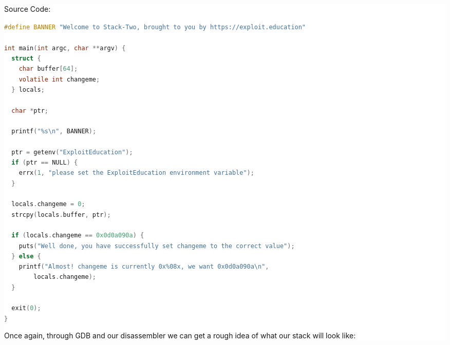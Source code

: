 Source Code:
```c
#define BANNER "Welcome to Stack-Two, brought to you by https://exploit.education"

int main(int argc, char **argv) {
  struct {
    char buffer[64];
    volatile int changeme;
  } locals;

  char *ptr;

  printf("%s\n", BANNER);

  ptr = getenv("ExploitEducation");
  if (ptr == NULL) {
    errx(1, "please set the ExploitEducation environment variable");
  }

  locals.changeme = 0;
  strcpy(locals.buffer, ptr);

  if (locals.changeme == 0x0d0a090a) {
    puts("Well done, you have successfully set changeme to the correct value");
  } else {
    printf("Almost! changeme is currently 0x%08x, we want 0x0d0a090a\n",
        locals.changeme);
  }

  exit(0);
}
```

Once again, through GDB and our disassembler we can get a rough idea of what our stack will look like:

